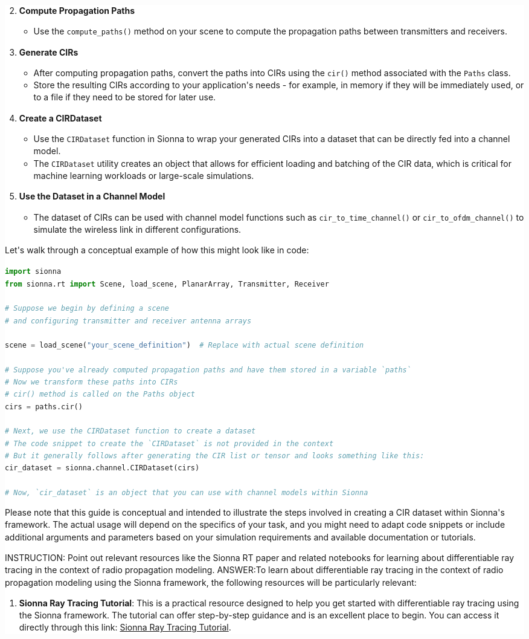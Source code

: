 2. **Compute Propagation Paths**
   - Use the `compute_paths()` method on your scene to compute the propagation paths between transmitters and receivers.
   
3. **Generate CIRs**
   - After computing propagation paths, convert the paths into CIRs using the `cir()` method associated with the `Paths` class.
   - Store the resulting CIRs according to your application's needs - for example, in memory if they will be immediately used, or to a file if they need to be stored for later use.

4. **Create a CIRDataset**
   - Use the `CIRDataset` function in Sionna to wrap your generated CIRs into a dataset that can be directly fed into a channel model.
   - The `CIRDataset` utility creates an object that allows for efficient loading and batching of the CIR data, which is critical for machine learning workloads or large-scale simulations.

5. **Use the Dataset in a Channel Model**
   - The dataset of CIRs can be used with channel model functions such as `cir_to_time_channel()` or `cir_to_ofdm_channel()` to simulate the wireless link in different configurations.

Let's walk through a conceptual example of how this might look like in code:

```python
import sionna
from sionna.rt import Scene, load_scene, PlanarArray, Transmitter, Receiver

# Suppose we begin by defining a scene
# and configuring transmitter and receiver antenna arrays

scene = load_scene("your_scene_definition")  # Replace with actual scene definition

# Suppose you've already computed propagation paths and have them stored in a variable `paths`
# Now we transform these paths into CIRs
# cir() method is called on the Paths object
cirs = paths.cir()

# Next, we use the CIRDataset function to create a dataset
# The code snippet to create the `CIRDataset` is not provided in the context
# But it generally follows after generating the CIR list or tensor and looks something like this:
cir_dataset = sionna.channel.CIRDataset(cirs)

# Now, `cir_dataset` is an object that you can use with channel models within Sionna
```

Please note that this guide is conceptual and intended to illustrate the steps involved in creating a CIR dataset within Sionna's framework. The actual usage will depend on the specifics of your task, and you might need to adapt code snippets or include additional arguments and parameters based on your simulation requirements and available documentation or tutorials.

INSTRUCTION: Point out relevant resources like the Sionna RT paper and related notebooks for learning about differentiable ray tracing in the context of radio propagation modeling.
ANSWER:To learn about differentiable ray tracing in the context of radio propagation modeling using the Sionna framework, the following resources will be particularly relevant:

1. **Sionna Ray Tracing Tutorial**: This is a practical resource designed to help you get started with differentiable ray tracing using the Sionna framework. The tutorial can offer step-by-step guidance and is an excellent place to begin. You can access it directly through this link: [Sionna Ray Tracing Tutorial](https://nvlabs.github.io/sionna/examples/Sionna_Ray_Tracing_Introduction.html).
